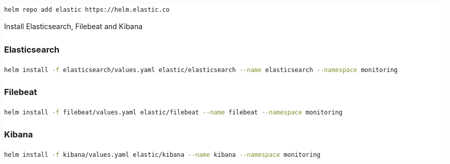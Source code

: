 ```sh
helm repo add elastic https://helm.elastic.co
```

Install Elasticsearch, Filebeat and Kibana


### Elasticsearch

```sh
helm install -f elasticsearch/values.yaml elastic/elasticsearch --name elasticsearch --namespace monitoring
```

### Filebeat

```sh
helm install -f filebeat/values.yaml elastic/filebeat --name filebeat --namespace monitoring
```

### Kibana

```sh
helm install -f kibana/values.yaml elastic/kibana --name kibana --namespace monitoring
```